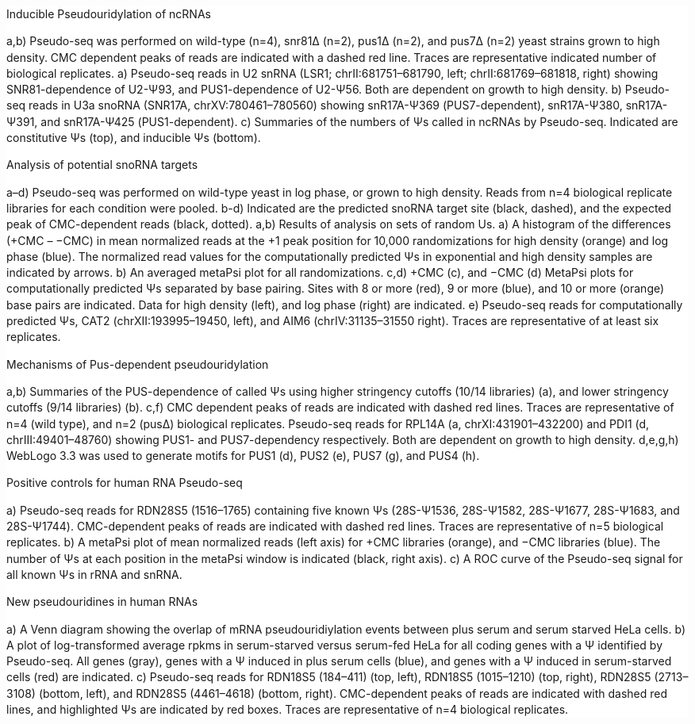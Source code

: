 Inducible Pseudouridylation of ncRNAs

a,b) Pseudo-seq was performed on wild-type (n=4), snr81Δ (n=2), pus1Δ (n=2), and pus7Δ (n=2) yeast strains grown to high density. CMC dependent peaks of reads are indicated with a dashed red line. Traces are representative indicated number of biological replicates. a) Pseudo-seq reads in U2 snRNA (LSR1; chrII:681751–681790, left; chrII:681769–681818, right) showing SNR81-dependence of U2-Ψ93, and PUS1-dependence of U2-Ψ56. Both are dependent on growth to high density. b) Pseudo-seq reads in U3a snoRNA (SNR17A, chrXV:780461–780560) showing snR17A-Ψ369 (PUS7-dependent), snR17A-Ψ380, snR17A-Ψ391, and snR17A-Ψ425 (PUS1-dependent). c) Summaries of the numbers of Ψs called in ncRNAs by Pseudo-seq. Indicated are constitutive Ψs (top), and inducible Ψs (bottom).

Analysis of potential snoRNA targets

a–d) Pseudo-seq was performed on wild-type yeast in log phase, or grown to high density. Reads from n=4 biological replicate libraries for each condition were pooled. b-d) Indicated are the predicted snoRNA target site (black, dashed), and the expected peak of CMC-dependent reads (black, dotted). a,b) Results of analysis on sets of random Us. a) A histogram of the differences (+CMC – −CMC) in mean normalized reads at the +1 peak position for 10,000 randomizations for high density (orange) and log phase (blue). The normalized read values for the computationally predicted Ψs in exponential and high density samples are indicated by arrows. b) An averaged metaPsi plot for all randomizations. c,d) +CMC (c), and −CMC (d) MetaPsi plots for computationally predicted Ψs separated by base pairing. Sites with 8 or more (red), 9 or more (blue), and 10 or more (orange) base pairs are indicated. Data for high density (left), and log phase (right) are indicated. e) Pseudo-seq reads for computationally predicted Ψs, CAT2 (chrXII:193995–19450, left), and AIM6 (chrIV:31135–31550 right). Traces are representative of at least six replicates.

Mechanisms of Pus-dependent pseudouridylation

a,b) Summaries of the PUS-dependence of called Ψs using higher stringency cutoffs (10/14 libraries) (a), and lower stringency cutoffs (9/14 libraries) (b). c,f) CMC dependent peaks of reads are indicated with dashed red lines. Traces are representative of n=4 (wild type), and n=2 (pusΔ) biological replicates. Pseudo-seq reads for RPL14A (a, chrXI:431901–432200) and PDI1 (d, chrIII:49401–48760) showing PUS1- and PUS7-dependency respectively. Both are dependent on growth to high density. d,e,g,h) WebLogo 3.3 was used to generate motifs for PUS1 (d), PUS2 (e), PUS7 (g), and PUS4 (h).

Positive controls for human RNA Pseudo-seq

a) Pseudo-seq reads for RDN28S5 (1516–1765) containing five known Ψs (28S-Ψ1536, 28S-Ψ1582, 28S-Ψ1677, 28S-Ψ1683, and 28S-Ψ1744). CMC-dependent peaks of reads are indicated with dashed red lines. Traces are representative of n=5 biological replicates. b) A metaPsi plot of mean normalized reads (left axis) for +CMC libraries (orange), and −CMC libraries (blue). The number of Ψs at each position in the metaPsi window is indicated (black, right axis). c) A ROC curve of the Pseudo-seq signal for all known Ψs in rRNA and snRNA.

New pseudouridines in human RNAs

a) A Venn diagram showing the overlap of mRNA pseudouridiylation events between plus serum and serum starved HeLa cells. b) A plot of log-transformed average rpkms in serum-starved versus serum-fed HeLa for all coding genes with a Ψ identified by Pseudo-seq. All genes (gray), genes with a Ψ induced in plus serum cells (blue), and genes with a Ψ induced in serum-starved cells (red) are indicated. c) Pseudo-seq reads for RDN18S5 (184–411) (top, left), RDN18S5 (1015–1210) (top, right), RDN28S5 (2713–3108) (bottom, left), and RDN28S5 (4461–4618) (bottom, right). CMC-dependent peaks of reads are indicated with dashed red lines, and highlighted Ψs are indicated by red boxes. Traces are representative of n=4 biological replicates.
